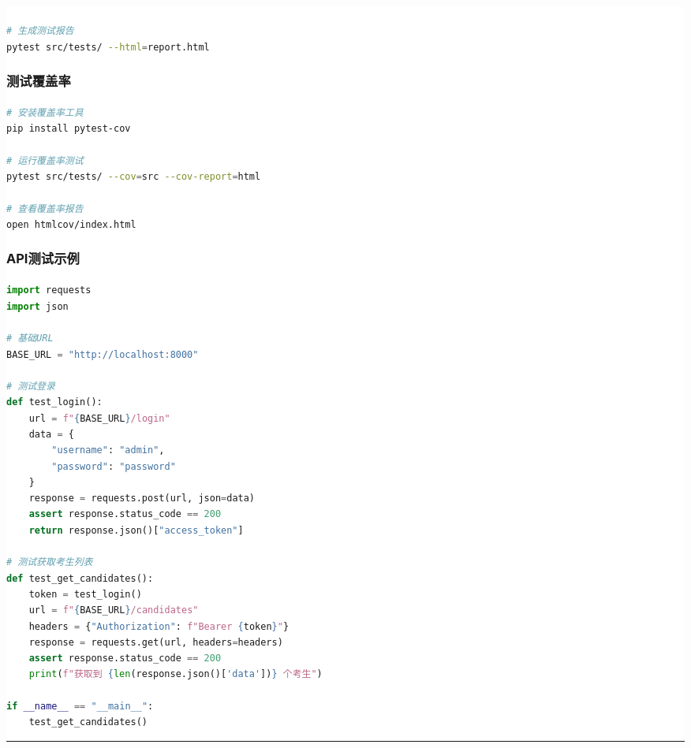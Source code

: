 ```bash

# 生成测试报告
pytest src/tests/ --html=report.html
```

### 测试覆盖率
```bash
# 安装覆盖率工具
pip install pytest-cov

# 运行覆盖率测试
pytest src/tests/ --cov=src --cov-report=html

# 查看覆盖率报告
open htmlcov/index.html
```

### API测试示例
```python
import requests
import json

# 基础URL
BASE_URL = "http://localhost:8000"

# 测试登录
def test_login():
    url = f"{BASE_URL}/login"
    data = {
        "username": "admin",
        "password": "password"
    }
    response = requests.post(url, json=data)
    assert response.status_code == 200
    return response.json()["access_token"]

# 测试获取考生列表
def test_get_candidates():
    token = test_login()
    url = f"{BASE_URL}/candidates"
    headers = {"Authorization": f"Bearer {token}"}
    response = requests.get(url, headers=headers)
    assert response.status_code == 200
    print(f"获取到 {len(response.json()['data'])} 个考生")

if __name__ == "__main__":
    test_get_candidates()
```

---
